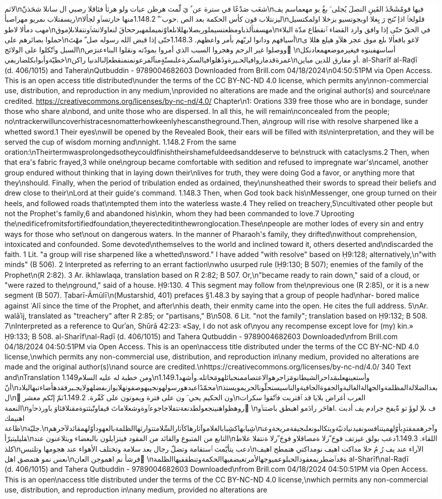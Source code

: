 لاثم\nشعَب صَدْعًا في سترة عن ُ يَ لّمث هرظن عبات ولو هرثأ فئاقلا رصبي ال سانلا شحَذنّ\nفيها قومٌشَحْذَ القَينِ النصلَ يُجلى َ بغُ يو مهعماسم يف ريسفتلاب ىمريو مهراصبأ\nليزنتلاب قون كأس الحكمة بعد الص .حوب َ ّ 1.148.2منها حارتسٱو لجألا\nقلولخٱ اذإ ىّتح رَ يِغلا اوبجوتسيو يزخلا اولمكتسيل مهب دمألا لاطو\nمهسفنألذباومظعتسيملوربصلابهللاىلعاوّنميملمهبرححاقَ لنعاولاتشٱونتفلاىلإموق\nفي الحقّ حتّى إذا وافق وارد القضاء ٱنقطاع مدّة البلاء حملوا بصائرهم على\nأسيافهم ودانوا لربّهم بأمر واعظهم. 1.148.3حتّى إذا قبض الله رسوله صل ّ مهْتَ\nلاغو باقعألا ىلع موق عجر هلآو هيلع هللا ى السبل وٱتّكلوا على الولائج\nووصلوا غير الرحم وهجروا السبب الذي أمروا بمودّته ونقلوا البناءعنرَص ّ\nأساسهفبنوه فيغيرموضعهمعادنكل خطيّةوأبوابكلضاربفي\nغمرةقدماروافيالحـيرةوذَهَلوافيالسكرةعلىسنّةٍمنآلفرعونمنمنقطعإلىالدنيا راكن\nأو مفارق للدين مباين. al-Sharīf al-Raḍī (d. 406/1015) and Tahera\nQutbuddin - 9789004682603 Downloaded from Brill.com 04/18/2024\n04:50:51PM via Open Access. This is an open access title distributed\nunder the terms of the CC BY-NC-ND 4.0 license, which permits any\nnon-commercial use, distribution, and reproduction in any medium,\nprovided no alterations are made and the original author(s) and source\nare credited. https://creativecommons.org/licenses/by-nc-nd/4.0/ Chapter\n1: Orations 339 free those who are in bondage, sunder those who share a\nbond, and unite those who are dispersed. In all this, he will remain\nconcealed from the people; no\ntrackerwilluncoverhistracesnomatterhowkeenlyhescanstheground.Then, a\ngroup will rise with resolve sharpened like a whetted sword.1 Their eyes\nwill be opened by the Revealed Book, their ears will be filled with its\ninterpretation, and they will be served the cup of wisdom morning and\nnight. 1.148.2 From the same oration:\nTheirtermwasprolongedsotheycouldfinishtheirshamefuldeedsanddeserve to be\nstruck with cataclysms.2 Then, when that era's fabric frayed,3 while one\ngroup became comfortable with sedition and refused to impregnate war's\ncamel, another group endured without thinking that in laying down their\nlives for truth, they were doing God a favor, or anything more that they\nshould. Finally, when the period of tribulation ended as ordained, they\nunsheathed their swords to spread their beliefs and drew close to their\nLord at their guide's command. 1.148.3 Then, when God took back his\nMessenger, one group turned on their heels, and followed roads that\ntempted them into the waterless waste.4 They relied on treachery,5\ncultivated other people but not the Prophet's family,6 and abandoned his\nkin, whom they had been commanded to love.7 Uprooting the\nedificefromitsfortifiedfoundation,theyerecteditinthewronglocation.These\npeople are mother lodes of every sin and entry ways for those who set\nout on dangerous waters. In the manner of Pharaoh's family, they drifted\nwithout comprehension, intoxicated and confounded. Some devoted\nthemselves to the world and inclined toward it, others deserted and\ndiscarded the faith. 1 Lit. \"a group will rise sharpened like a whetted\nsword.\" I have added \"with resolve\" based on Ḥ9:128; alternatively,\n\"with minds\" (B 506). 2 Interpreted as referring to an errant faction\nwho usurped rule (Ḥ9:130; B 507); enemies of the family of the Prophet\n(R 2:82). 3 Ar. ikhlawlaqa, translation based on R 2:82; B 507. Or,\n\"became ready to rain down,\" said of a cloud, or \"were razed to the\nground,\" said of a house. Ḥ9:130. 4 This segment may follow from the\nprevious one (R 2:85), or it is a new segment (B 507). Ṭabarī-Āmūlī\n(Mustarshid, 401) prefaces §1.48.3 by saying that a group of people had\nhar- bored malice against ʿAlī since the time of the Prophet, and after\nhis death, their enmity came into the open. He cites the full address. 5\nAr. walāʾij, translated as \"treachery\" after R 2:85; or \"partisans,\" B\n508. 6 Lit. \"not the family\"; translation based on Ḥ9:132; B 508. 7\nInterpreted as a reference to Qurʾan, Shūrā 42:23: «Say, I do not ask of\nyou any recompense except love for (my) kin.» Ḥ9:133; B 508. al-Sharīf\nal-Raḍī (d. 406/1015) and Tahera Qutbuddin - 9789004682603 Downloaded\nfrom Brill.com 04/18/2024 04:50:51PM via Open Access. This is an open\naccess title distributed under the terms of the CC BY-NC-ND 4.0 license,\nwhich permits any non-commercial use, distribution, and reproduction in\nany medium, provided no alterations are made and the original author(s)\nand source are credited.\nhttps://creativecommons.org/licenses/by-nc-nd/4.0/ 340 Text and\nTranslation 1.149ومن خطبة له عليه السلام\n1.149.1وأستعينهعلىمَداحرالشيطانومَزاجرهوالاعتصاممنحبائلهومَخاتله.وأشهد أنّ\nمحمّدًاعبدهورسولهونجيبهوصفوتهلايوازىفضلهولايجـبرفقدهأضاءتبهالبلاد\nبعدالضلالةالمظلمةوالجهالةالغالبةوالجفوةالجافيةوالناسيستحلّونالحريمويستذل\nّ ون الحكيم يحي َ ون على فترة ويموتون على كَفْرة. 1.149.2ثمّ إنّكم معشر\nالعرب أغراض بلايا قد ٱقتربت فٱتّقوا سكرات النعمة\nروهظواهنينجعولطدنعةنتفلاجاجوعٱوةوشعلاماتَ قيفاوتّبثتوةمقنلاقئاوَ باورذحٱو َ\nف ىلإ لوؤَ تو ةّيفخ جرادم يف أدبت .اهاحَر رادَمو اهبطق باصتنٱو اهنيمك ظاعة\nجليّة.\nشِبابهاكشِبابالغلاموآثارهاكآثارالسِّلامتتوارثهاالظلمةبالعهودأوّلهمقائدلآخرهم\nوآخرهممقتدٍبأوّلهميتنافسونفيدنيادنيّةويتكالبونعلىجيفةمريحةوعنقليليتبرّأ\nالتابع من المتبوع والقائد من المقود فيتزايلون بالبغضاء ويتلاعنون عند\nاللقاء. 1.149.3دعب بولق غيزتف فوحَ ّزلا ةمصاقلاو فوجَ ّرلا ةنتفلا علاط كلذ\nدعب يتأيّمث ٱستقامة وتضلّ رجال بعد سلامة وتختلف الأهواء عند هجومها وتلتبس\nالآراء عند يف رُ مُ حلا مداكت اهيف نومداكتي هتمطح اهيف ىعس نمو هتمصق اهل\nفرشأ نم اهموجن العان َ\nةقدٱضطربمعقودالحبلوعميوجهالأمرتغيضفيهاالحكمةوتنطقفيهاالظلمة al-Sharīf\nal-Raḍī (d. 406/1015) and Tahera Qutbuddin - 9789004682603 Downloaded\nfrom Brill.com 04/18/2024 04:50:51PM via Open Access. This is an open\naccess title distributed under the terms of the CC BY-NC-ND 4.0 license,\nwhich permits any non-commercial use, distribution, and reproduction in\nany medium, provided no alterations are